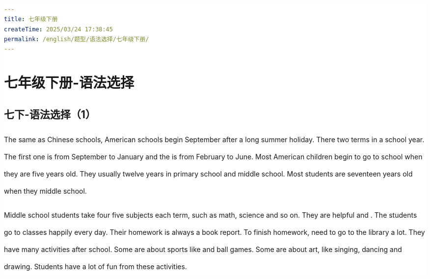 ```yaml
---
title: 七年级下册
createTime: 2025/03/24 17:38:45
permalink: /english/题型/语法选择/七年级下册/
---
```


# 七年级下册-语法选择

## 七下-语法选择（1）

<p style="line-height: 35px;">The same as Chinese schools, American schools begin <Badge text="___1___"/> September after a long summer holiday. There <Badge text="___2___"/> two terms in a school year. The first one is from September to January and the <Badge text="___3___"/> is from February to June. Most American children begin to go to school when they are five years old. They usually <Badge text="___4___"/> twelve years in primary school and middle school. Most students are seventeen years old when they <Badge text="___5___"/> middle school. </p>
<p style="line-height: 35px;">Middle school students take four <Badge text="___6___"/> five subjects each term, such as math, science and so on. They are helpful and <Badge text="___7___"/> . The students go to classes happily every day. Their homework is always a book report. To finish homework, <Badge text="___8___"/> need to go to the library a lot. They <Badge text="___9___"/> have many activities after school. Some are about sports like <Badge text="___10___"/> and ball games. Some are about art, like singing, dancing and drawing. Students have a lot of fun from these activities. </p>
<GrammarSelection
:multiples="[
{
index: '1',
options: ['A. on', 'B. in', 'C. at'],
answer: 'B. in',
point: '介词',
explanation: 'on 后跟具体的某一天 ；in 后跟世纪、年、季节、月等的单词；at 后跟具体的时间点。根据设空后的“September” 可知，设空处使用介词in, 故选B。'
},
{
index: '2',
options: ['A. are', 'B. is', 'C. am'],
answer: 'A. are',
point: 'be 动词',
explanation: '此处为There be 句型。根据设空后的“two terms”为名词复数，以及全文时态为一般现在时可知，be 动词应用are, 故选A。'
},
{
index: '3',
options: ['A. first', 'B. second', 'C. two'],
answer: 'B. second',
point: '序数词',
explanation: 'first“第一 ”,序数词；second“ 第二”,序数词；two“二”,基数词。根据设空前的 “The first one is from September to January”可知，此处是指第二个学期是从二月到六月。 the second term“第二学期”,故选B。'
},
{
index: '4',
options: ['A. spends', 'B. is spending', 'C. spend'],
answer: 'C. spend',
point: '动词的时态',
explanation: 'spends, 动词的第三人称单数形式 ；is spending,现在进行时；spend, 动词原形。根据设空前的“usually”可知，句子时态为一般现在时，主语“They” 是第三人称复数代词，故选C。'
},
{
index: '5',
options: ['A. finished', 'B. are finishing', 'C. finish'],
answer: 'C. finish',
point: '动词的时态',
